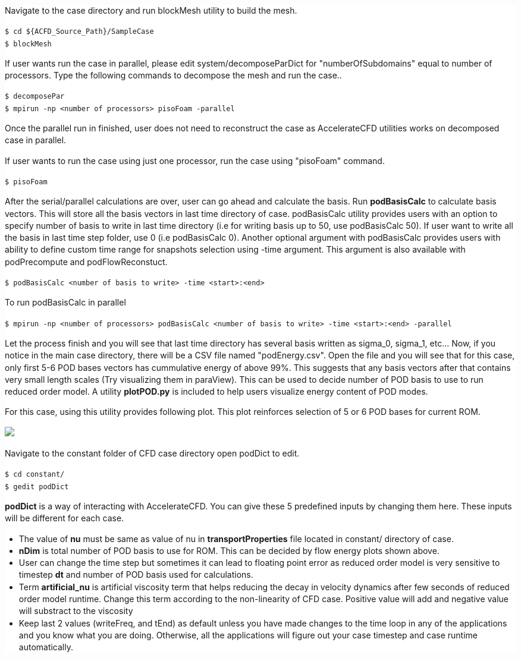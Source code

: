 Navigate to the case directory and run blockMesh utility to build the mesh.

    $ cd ${ACFD_Source_Path}/SampleCase
    $ blockMesh

If user wants run the case in parallel, please edit system/decomposeParDict for "numberOfSubdomains" equal to number of processors. Type the following commands to decompose the mesh and run the case..

    $ decomposePar
    $ mpirun -np <number of processors> pisoFoam -parallel

Once the parallel run in finished, user does not need to reconstruct the case as AccelerateCFD utilities works on decomposed case in parallel.

If user wants to run the case using just one processor, run the case using "pisoFoam" command.

    $ pisoFoam

After the serial/parallel calculations are over, user can go ahead and calculate the basis. Run **podBasisCalc** to calculate basis vectors. This will store all the basis vectors in last time directory of case. podBasisCalc utility provides users with an option to specify number of basis to write in last time directory (i.e for writing basis up to 50, use podBasisCalc 50). If user want to write all the basis in last time step folder, use 0 (i.e podBasisCalc 0). Another optional argument with podBasisCalc provides users with ability to define custom time range for snapshots selection using -time argument. This argument is also available with podPrecompute and podFlowReconstuct. 
    
    $ podBasisCalc <number of basis to write> -time <start>:<end>

To run podBasisCalc in parallel

    $ mpirun -np <number of processors> podBasisCalc <number of basis to write> -time <start>:<end> -parallel
  
Let the process finish and you will see that last time directory has several basis written as sigma_0, sigma_1, etc... Now, if you notice in the main case directory, there will be a CSV file named "podEnergy.csv". Open the file and you will see that for this case, only first 5-6 POD bases vectors has cummulative energy of above 99%. This suggests that any basis vectors after that contains very small length scales (Try visualizing them in paraView). This can be used to decide number of POD basis to use to run reduced order model. A utility **plotPOD.py** is included to help users visualize energy content of POD modes.

For this case, using this utility provides following plot. This plot reinforces selection of 5 or 6 POD bases for current ROM.

![](images/PODEnergy.png)

Navigate to the constant folder of CFD case directory open podDict to edit.
  
    $ cd constant/
    $ gedit podDict
  
**podDict** is a way of interacting with AccelerateCFD. You can give these 5 predefined inputs by changing them here. These inputs will be different for each case.
* The value of **nu** must be same as value of nu in **transportProperties** file located in constant/ directory of case.
* **nDim** is total number of POD basis to use for ROM. This can be decided by flow energy plots shown above.
* User can change the time step but sometimes it can lead to floating point error as reduced order model is very sensitive to timestep **dt** and number of POD basis used for calculations.
* Term **artificial_nu** is artificial viscosity term that helps reducing the decay in velocity dynamics after few seconds of reduced order model runtime. Change this term according to the non-linearity of CFD case. Positive value will add and negative value will substract to the viscosity  
* Keep last 2 values (writeFreq, and tEnd) as default unless you have made changes to the time loop in any of the applications and you know what you are doing. Otherwise, all the applications will figure out your case timestep and case runtime automatically.
